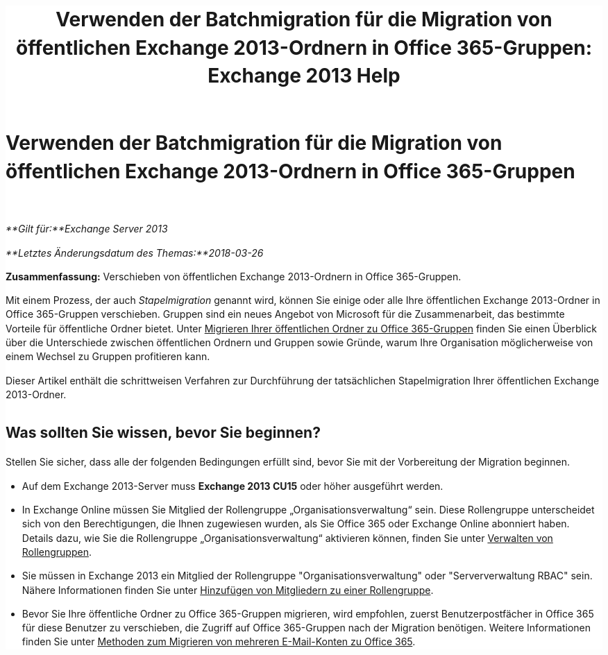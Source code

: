 ﻿---
title: 'Verwenden der Batchmigration für die Migration von öffentlichen Exchange 2013-Ordnern in Office 365-Gruppen: Exchange 2013 Help'
TOCTitle: Verwenden der Batchmigration für die Migration von öffentlichen Exchange 2013-Ordnern in Office 365-Gruppen
ms:assetid: 1d800576-957d-4916-ae2a-55c08ca75be1
ms:mtpsurl: https://technet.microsoft.com/de-de/library/Mt843873(v=EXCHG.150)
ms:contentKeyID: 74468754
ms.date: 04/24/2018
mtps_version: v=EXCHG.150
ms.translationtype: HT
---

# Verwenden der Batchmigration für die Migration von öffentlichen Exchange 2013-Ordnern in Office 365-Gruppen

 

_**Gilt für:**Exchange Server 2013_

_**Letztes Änderungsdatum des Themas:**2018-03-26_

**Zusammenfassung:** Verschieben von öffentlichen Exchange 2013-Ordnern in Office 365-Gruppen.

Mit einem Prozess, der auch *Stapelmigration* genannt wird, können Sie einige oder alle Ihre öffentlichen Exchange 2013-Ordner in Office 365-Gruppen verschieben. Gruppen sind ein neues Angebot von Microsoft für die Zusammenarbeit, das bestimmte Vorteile für öffentliche Ordner bietet. Unter [Migrieren Ihrer öffentlichen Ordner zu Office 365-Gruppen](migrate-your-public-folders-to-office-365-groups-exchange-2013-help.md) finden Sie einen Überblick über die Unterschiede zwischen öffentlichen Ordnern und Gruppen sowie Gründe, warum Ihre Organisation möglicherweise von einem Wechsel zu Gruppen profitieren kann.

Dieser Artikel enthält die schrittweisen Verfahren zur Durchführung der tatsächlichen Stapelmigration Ihrer öffentlichen Exchange 2013-Ordner.

## Was sollten Sie wissen, bevor Sie beginnen?

Stellen Sie sicher, dass alle der folgenden Bedingungen erfüllt sind, bevor Sie mit der Vorbereitung der Migration beginnen.

  - Auf dem Exchange 2013-Server muss **Exchange 2013 CU15** oder höher ausgeführt werden.

  - In Exchange Online müssen Sie Mitglied der Rollengruppe „Organisationsverwaltung“ sein. Diese Rollengruppe unterscheidet sich von den Berechtigungen, die Ihnen zugewiesen wurden, als Sie Office 365 oder Exchange Online abonniert haben. Details dazu, wie Sie die Rollengruppe „Organisationsverwaltung“ aktivieren können, finden Sie unter [Verwalten von Rollengruppen](manage-role-groups-exchange-2013-help.md).

  - Sie müssen in Exchange 2013 ein Mitglied der Rollengruppe "Organisationsverwaltung" oder "Serververwaltung RBAC" sein. Nähere Informationen finden Sie unter [Hinzufügen von Mitgliedern zu einer Rollengruppe](https://go.microsoft.com/fwlink/?linkid=299212).

  - Bevor Sie Ihre öffentliche Ordner zu Office 365-Gruppen migrieren, wird empfohlen, zuerst Benutzerpostfächer in Office 365 für diese Benutzer zu verschieben, die Zugriff auf Office 365-Gruppen nach der Migration benötigen. Weitere Informationen finden Sie unter [Methoden zum Migrieren von mehreren E-Mail-Konten zu Office 365](https://support.office.com/article/ways-to-migrate-multiple-email-accounts-to-office-365-0a4913fe-60fb-498f-9155-a86516418842).
